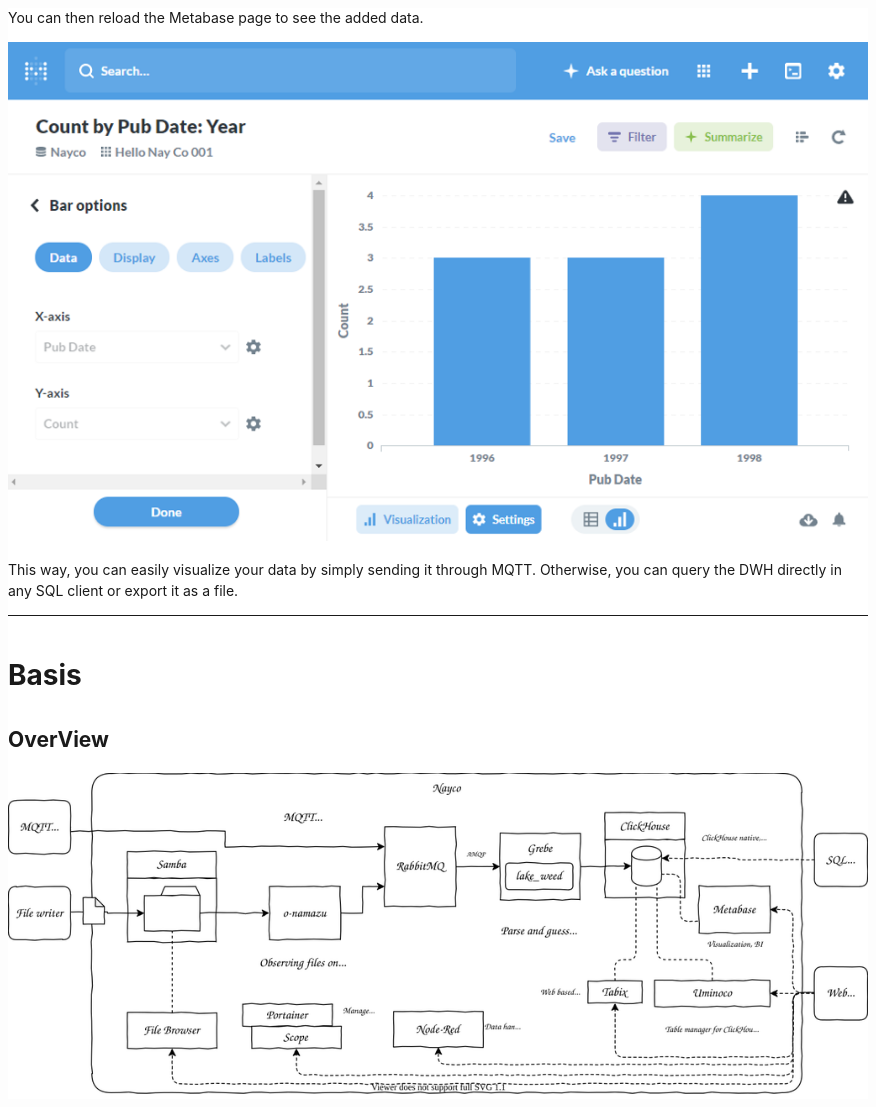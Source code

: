 You can then reload the Metabase page to see the added data.

![](/doc/img/metabase_10.png)


This way, you can easily visualize your data by simply sending it through MQTT. Otherwise, you can query the DWH directly in any SQL client or export it as a file.


-------------------------------------------------
# Basis

## OverView
![overview](/doc/img/overview.drawio.svg)

